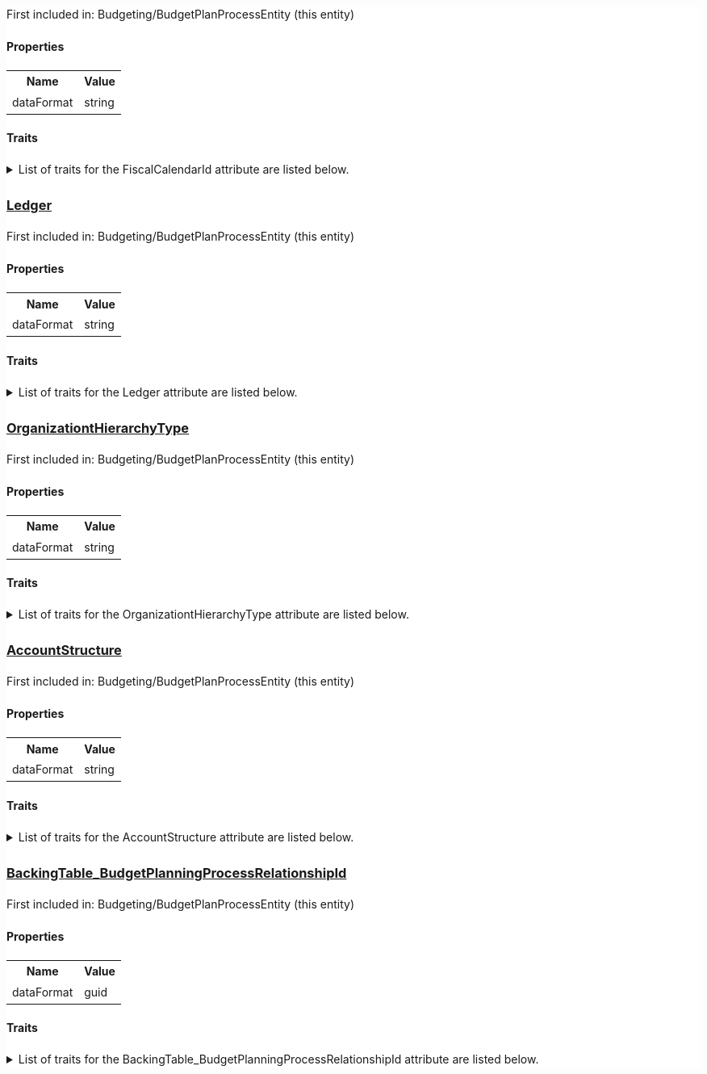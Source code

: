 First included in: Budgeting/BudgetPlanProcessEntity (this entity)  

#### Properties

<table><tr><th>Name</th><th>Value</th></tr><tr><td>dataFormat</td><td>string</td></tr></table>

#### Traits

<details><summary>List of traits for the FiscalCalendarId attribute are listed below.</summary></details>

### <a href=#Ledger name="Ledger">Ledger</a>

First included in: Budgeting/BudgetPlanProcessEntity (this entity)  

#### Properties

<table><tr><th>Name</th><th>Value</th></tr><tr><td>dataFormat</td><td>string</td></tr></table>

#### Traits

<details><summary>List of traits for the Ledger attribute are listed below.</summary></details>

### <a href=#OrganizationtHierarchyType name="OrganizationtHierarchyType">OrganizationtHierarchyType</a>

First included in: Budgeting/BudgetPlanProcessEntity (this entity)  

#### Properties

<table><tr><th>Name</th><th>Value</th></tr><tr><td>dataFormat</td><td>string</td></tr></table>

#### Traits

<details><summary>List of traits for the OrganizationtHierarchyType attribute are listed below.</summary></details>

### <a href=#AccountStructure name="AccountStructure">AccountStructure</a>

First included in: Budgeting/BudgetPlanProcessEntity (this entity)  

#### Properties

<table><tr><th>Name</th><th>Value</th></tr><tr><td>dataFormat</td><td>string</td></tr></table>

#### Traits

<details><summary>List of traits for the AccountStructure attribute are listed below.</summary></details>

### <a href=#BackingTable_BudgetPlanningProcessRelationshipId name="BackingTable_BudgetPlanningProcessRelationshipId">BackingTable_BudgetPlanningProcessRelationshipId</a>

First included in: Budgeting/BudgetPlanProcessEntity (this entity)  

#### Properties

<table><tr><th>Name</th><th>Value</th></tr><tr><td>dataFormat</td><td>guid</td></tr></table>

#### Traits

<details><summary>List of traits for the BackingTable_BudgetPlanningProcessRelationshipId attribute are listed below.</summary></details>

